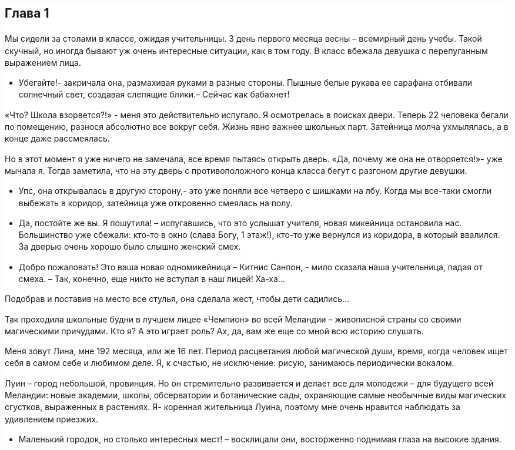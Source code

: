 ## Глава 1

Мы сидели за столами в классе, ожидая учительницы. 3 день первого месяца весны – всемирный день учебы. Такой скучный, но
иногда бывают уж очень интересные ситуации, как в том году. В класс вбежала девушка с перепуганным выражением лица.

- Убегайте!- закричала она, размахивая руками в разные стороны. Пышные белые рукава ее сарафана отбивали солнечный свет,
  создавая слепящие блики.– Сейчас как бабахнет!

«Что? Школа взорвется?!» - меня это действительно испугало. Я осмотрелась в поисках двери. Теперь 22 человека бегали по
помещению, разнося абсолютно все вокруг себя. Жизнь явно важнее школьных парт. Затейница молча ухмылялась, а в конце
даже рассмеялась.

Но в этот момент я уже ничего не замечала, все время пытаясь открыть дверь. «Да, почему же она не отворяется!»- уже
мычала я. Тогда заметила, что на эту дверь с противоположного конца класса бегут с разгоном другие девушки.

- Упс, она открывалась в другую сторону,- это уже поняли все четверо с шишками на лбу. Когда мы все-таки смогли выбежать
  в коридор, затейница уже откровенно смеялась на полу.

- Да, постойте же вы. Я пошутила! – испугавшись, что это услышат учителя, новая микейница остановила нас. Большинство
  уже сбежали: кто-то в окно (слава Богу, 1 этаж!), кто-то уже вернулся из коридора, в который ввалился. За дверью очень
  хорошо было слышно женский смех.

- Добро пожаловать! Это ваша новая одномикейница – Китнис Санпон, - мило сказала наша учительница, падая от смеха. –
  Так, конечно, еще никто не вступал в наш лицей! Ха-ха…

Подобрав и поставив на место все стулья, она сделала жест, чтобы дети садились…

Так проходила школьные будни в лучшем лицее «Чемпион» во всей Меландии – живописной страны со своими магическими
причудами. Кто я? А это играет роль? Ах, да, вам же еще со мной всю историю слушать.

Меня зовут Лина, мне 192 месяца, или же 16 лет. Период расцветания любой магической души, время, когда человек ищет себя
в самом себе и любимом деле. Я, к счастью, не исключение: рисую, занимаюсь периодически вокалом.

Луин – город небольшой, провинция. Но он стремительно развивается и делает все для молодежи – для будущего всей
Меландии: новые академии, школы, обсерватории и ботанические сады, охраняющие самые необычные виды магических сгустков,
выраженных в растениях. Я- коренная жительница Луина, поэтому мне очень нравится наблюдать за удивлением приезжих.

- Маленький городок, но столько интересных мест! – восклицали они, восторженно поднимая глаза на высокие здания.
